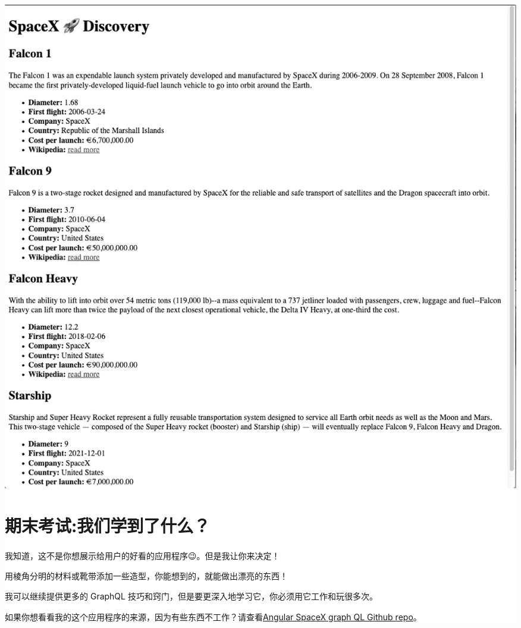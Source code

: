 ![](img/0e7c40169660907daec1dcd58f3cbd85.png)

# 期末考试:我们学到了什么？

我知道，这不是你想展示给用户的好看的应用程序😉。但是我让你来决定！

用棱角分明的材料或靴带添加一些造型，你能想到的，就能做出漂亮的东西！

我可以继续提供更多的 GraphQL 技巧和窍门，但是要更深入地学习它，你必须用它工作和玩很多次。

如果你想看看我的这个应用程序的来源，因为有些东西不工作？请查看[Angular SpaceX graph QL Github repo](https://github.com/mrfrontend-development/angular-spacexGraphQL)。
